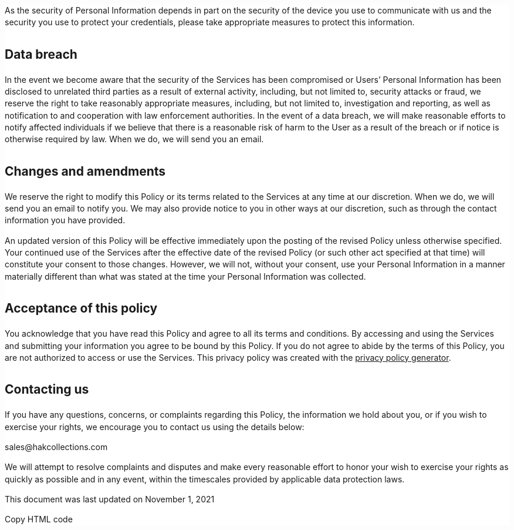 <p>As the security of Personal Information depends in part on the security of the device you use to communicate with us and the security you use to protect your credentials, please take appropriate measures to protect this information.</p>
<h2>Data breach</h2>
<p>In the event we become aware that the security of the Services has been compromised or Users’ Personal Information has been disclosed to unrelated third parties as a result of external activity, including, but not limited to, security attacks or fraud, we reserve the right to take reasonably appropriate measures, including, but not limited to, investigation and reporting, as well as notification to and cooperation with law enforcement authorities. In the event of a data breach, we will make reasonable efforts to notify affected individuals if we believe that there is a reasonable risk of harm to the User as a result of the breach or if notice is otherwise required by law. When we do, we will send you an email.</p>
<h2>Changes and amendments</h2>
<p>We reserve the right to modify this Policy or its terms related to the Services at any time at our discretion. When we do, we will send you an email to notify you. We may also provide notice to you in other ways at our discretion, such as through the contact information you have provided.</p>
<p>An updated version of this Policy will be effective immediately upon the posting of the revised Policy unless otherwise specified. Your continued use of the Services after the effective date of the revised Policy (or such other act specified at that time) will constitute your consent to those changes. However, we will not, without your consent, use your Personal Information in a manner materially different than what was stated at the time your Personal Information was collected.</p>
<h2>Acceptance of this policy</h2>
<p>You acknowledge that you have read this Policy and agree to all its terms and conditions. By accessing and using the Services and submitting your information you agree to be bound by this Policy. If you do not agree to abide by the terms of this Policy, you are not authorized to access or use the Services. This privacy policy was created with the <a target="_blank" href="https://www.websitepolicies.com/privacy-policy-generator">privacy policy generator</a>.</p>
<h2>Contacting us</h2>
<p>If you have any questions, concerns, or complaints regarding this Policy, the information we hold about you, or if you wish to exercise your rights, we encourage you to contact us using the details below:</p>
<p>sale&#115;&#64;h&#97;kco&#108;&#108;&#101;&#99;ti&#111;&#110;&#115;.com</p>
<p>We will attempt to resolve complaints and disputes and make every reasonable effort to honor your wish to exercise your rights as quickly as possible and in any event, within the timescales provided by applicable data protection laws.</p>
<p>This document was last updated on November 1, 2021</p>
Copy HTML code
